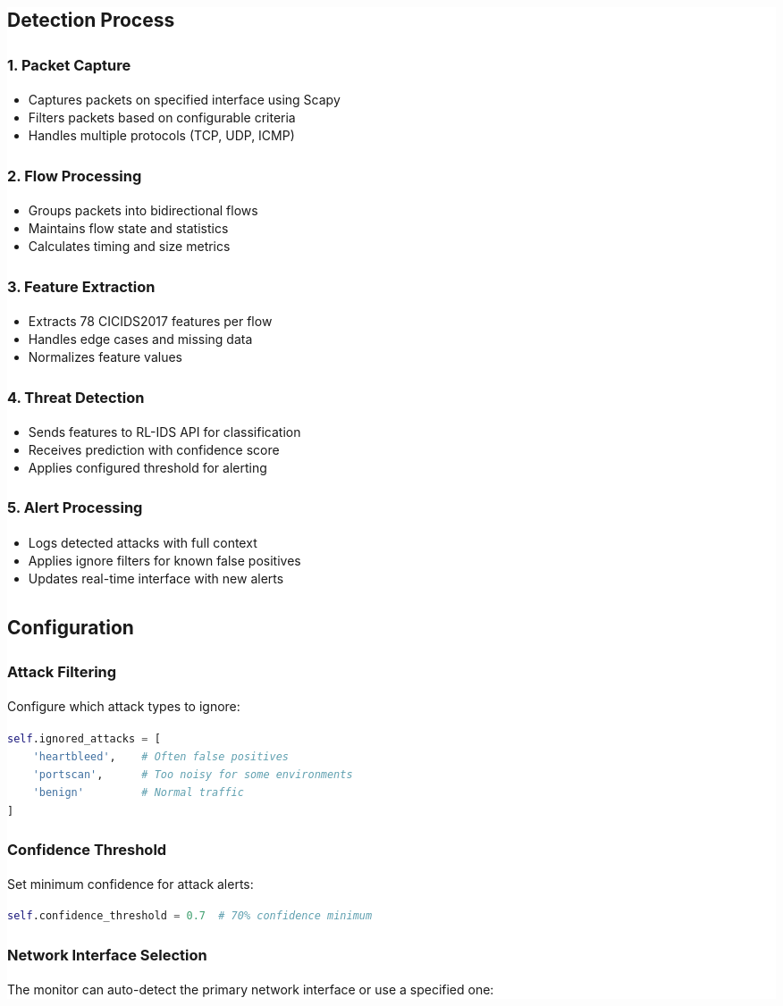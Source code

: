 ```python
```

## Detection Process

### 1. Packet Capture
- Captures packets on specified interface using Scapy
- Filters packets based on configurable criteria
- Handles multiple protocols (TCP, UDP, ICMP)

### 2. Flow Processing
- Groups packets into bidirectional flows
- Maintains flow state and statistics
- Calculates timing and size metrics

### 3. Feature Extraction
- Extracts 78 CICIDS2017 features per flow
- Handles edge cases and missing data
- Normalizes feature values

### 4. Threat Detection
- Sends features to RL-IDS API for classification
- Receives prediction with confidence score
- Applies configured threshold for alerting

### 5. Alert Processing
- Logs detected attacks with full context
- Applies ignore filters for known false positives
- Updates real-time interface with new alerts

## Configuration

### Attack Filtering
Configure which attack types to ignore:

```python
self.ignored_attacks = [
    'heartbleed',    # Often false positives
    'portscan',      # Too noisy for some environments
    'benign'         # Normal traffic
]
```

### Confidence Threshold
Set minimum confidence for attack alerts:

```python
self.confidence_threshold = 0.7  # 70% confidence minimum
```

### Network Interface Selection
The monitor can auto-detect the primary network interface or use a specified one:
